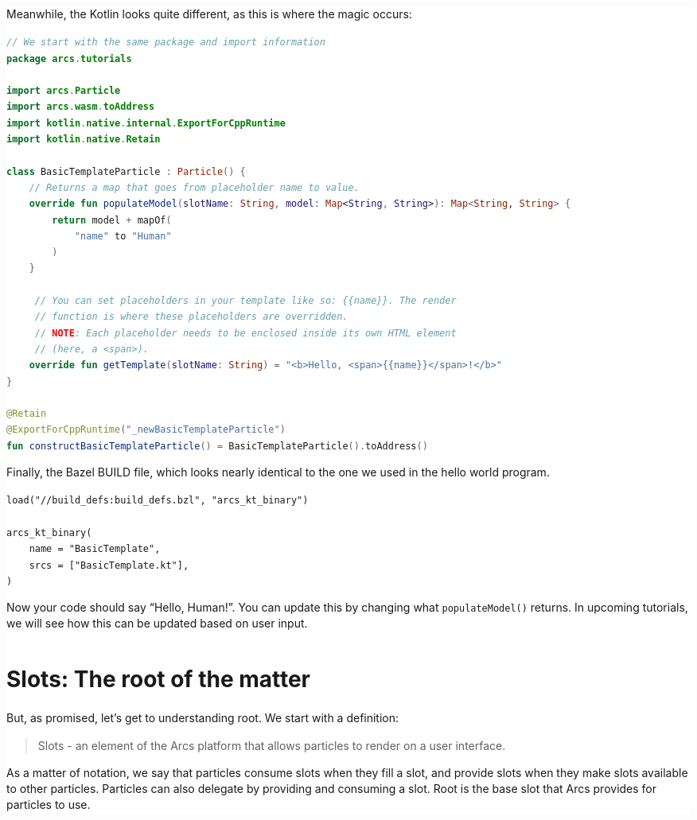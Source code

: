 Meanwhile, the Kotlin looks quite different, as this is where the magic occurs:
```kotlin
// We start with the same package and import information
package arcs.tutorials

import arcs.Particle
import arcs.wasm.toAddress
import kotlin.native.internal.ExportForCppRuntime
import kotlin.native.Retain

class BasicTemplateParticle : Particle() {
    // Returns a map that goes from placeholder name to value.
    override fun populateModel(slotName: String, model: Map<String, String>): Map<String, String> {
        return model + mapOf(
            "name" to "Human"
        )
    }

     // You can set placeholders in your template like so: {{name}}. The render
     // function is where these placeholders are overridden.
     // NOTE: Each placeholder needs to be enclosed inside its own HTML element
     // (here, a <span>).
    override fun getTemplate(slotName: String) = "<b>Hello, <span>{{name}}</span>!</b>"
}

@Retain
@ExportForCppRuntime("_newBasicTemplateParticle")
fun constructBasicTemplateParticle() = BasicTemplateParticle().toAddress()
```

Finally, the Bazel BUILD file, which looks nearly identical to the one we used in the hello world program.
```
load("//build_defs:build_defs.bzl", "arcs_kt_binary")

arcs_kt_binary(
    name = "BasicTemplate",
    srcs = ["BasicTemplate.kt"],
)
```

Now your code should say “Hello, Human!”. You can update this by changing what `populateModel()` returns. In upcoming tutorials, we will see how this can be updated based on user input.

# Slots: The root of the matter

But, as promised, let’s get to understanding root. We start with a definition:

> Slots - an element of the Arcs platform that allows particles to render on a user interface. 

As a matter of notation, we say that particles consume slots when they fill a slot, and provide slots when they make slots available to other particles. Particles can also delegate by providing and consuming a slot. Root is the base slot that Arcs provides for particles to use. 
